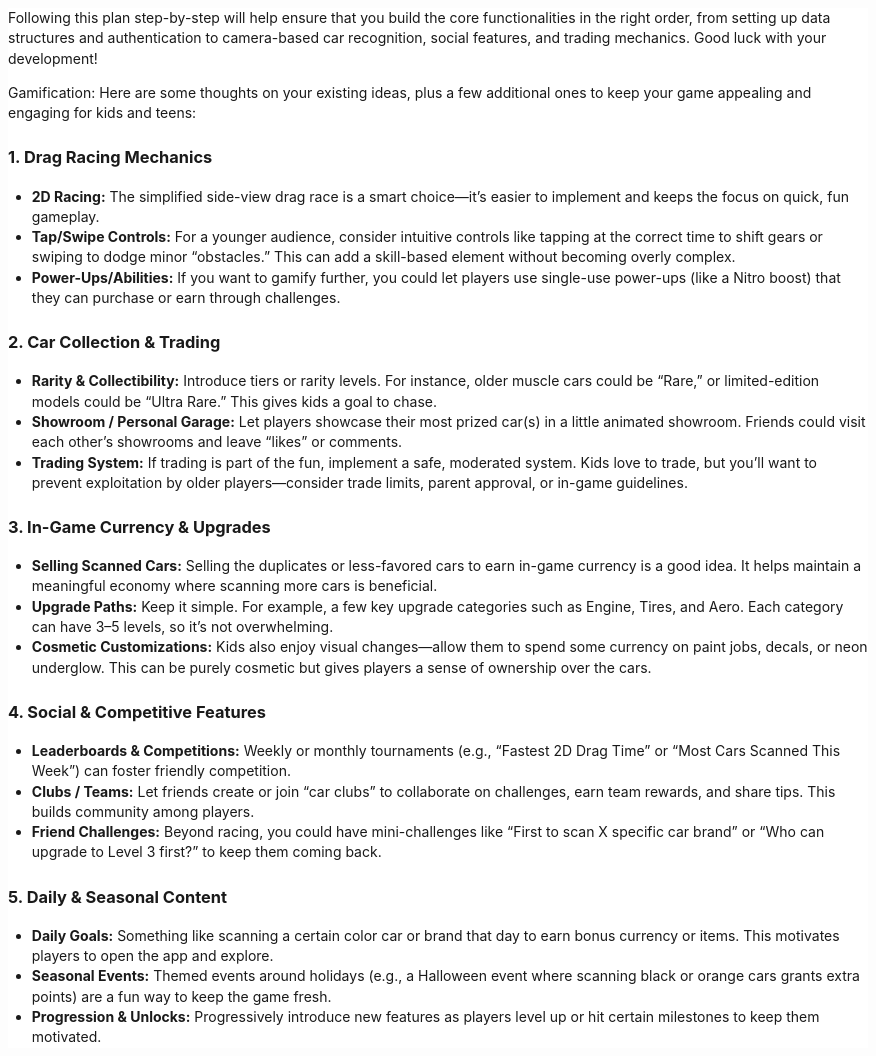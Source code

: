 Following this plan step-by-step will help ensure that you build the core functionalities in the right order, from setting up data structures and authentication to camera-based car recognition, social features, and trading mechanics. Good luck with your development!


Gamification:
Here are some thoughts on your existing ideas, plus a few additional ones to keep your game appealing and engaging for kids and teens:

### 1. Drag Racing Mechanics
- **2D Racing:** The simplified side-view drag race is a smart choice—it’s easier to implement and keeps the focus on quick, fun gameplay.  
- **Tap/Swipe Controls:** For a younger audience, consider intuitive controls like tapping at the correct time to shift gears or swiping to dodge minor “obstacles.” This can add a skill-based element without becoming overly complex.  
- **Power-Ups/Abilities:** If you want to gamify further, you could let players use single-use power-ups (like a Nitro boost) that they can purchase or earn through challenges.

### 2. Car Collection & Trading
- **Rarity & Collectibility:** Introduce tiers or rarity levels. For instance, older muscle cars could be “Rare,” or limited-edition models could be “Ultra Rare.” This gives kids a goal to chase.  
- **Showroom / Personal Garage:** Let players showcase their most prized car(s) in a little animated showroom. Friends could visit each other’s showrooms and leave “likes” or comments.  
- **Trading System:** If trading is part of the fun, implement a safe, moderated system. Kids love to trade, but you’ll want to prevent exploitation by older players—consider trade limits, parent approval, or in-game guidelines.

### 3. In-Game Currency & Upgrades
- **Selling Scanned Cars:** Selling the duplicates or less-favored cars to earn in-game currency is a good idea. It helps maintain a meaningful economy where scanning more cars is beneficial.  
- **Upgrade Paths:** Keep it simple. For example, a few key upgrade categories such as Engine, Tires, and Aero. Each category can have 3–5 levels, so it’s not overwhelming.  
- **Cosmetic Customizations:** Kids also enjoy visual changes—allow them to spend some currency on paint jobs, decals, or neon underglow. This can be purely cosmetic but gives players a sense of ownership over the cars.

### 4. Social & Competitive Features
- **Leaderboards & Competitions:** Weekly or monthly tournaments (e.g., “Fastest 2D Drag Time” or “Most Cars Scanned This Week”) can foster friendly competition.  
- **Clubs / Teams:** Let friends create or join “car clubs” to collaborate on challenges, earn team rewards, and share tips. This builds community among players.  
- **Friend Challenges:** Beyond racing, you could have mini-challenges like “First to scan X specific car brand” or “Who can upgrade to Level 3 first?” to keep them coming back.

### 5. Daily & Seasonal Content
- **Daily Goals:** Something like scanning a certain color car or brand that day to earn bonus currency or items. This motivates players to open the app and explore.  
- **Seasonal Events:** Themed events around holidays (e.g., a Halloween event where scanning black or orange cars grants extra points) are a fun way to keep the game fresh.  
- **Progression & Unlocks:** Progressively introduce new features as players level up or hit certain milestones to keep them motivated.
